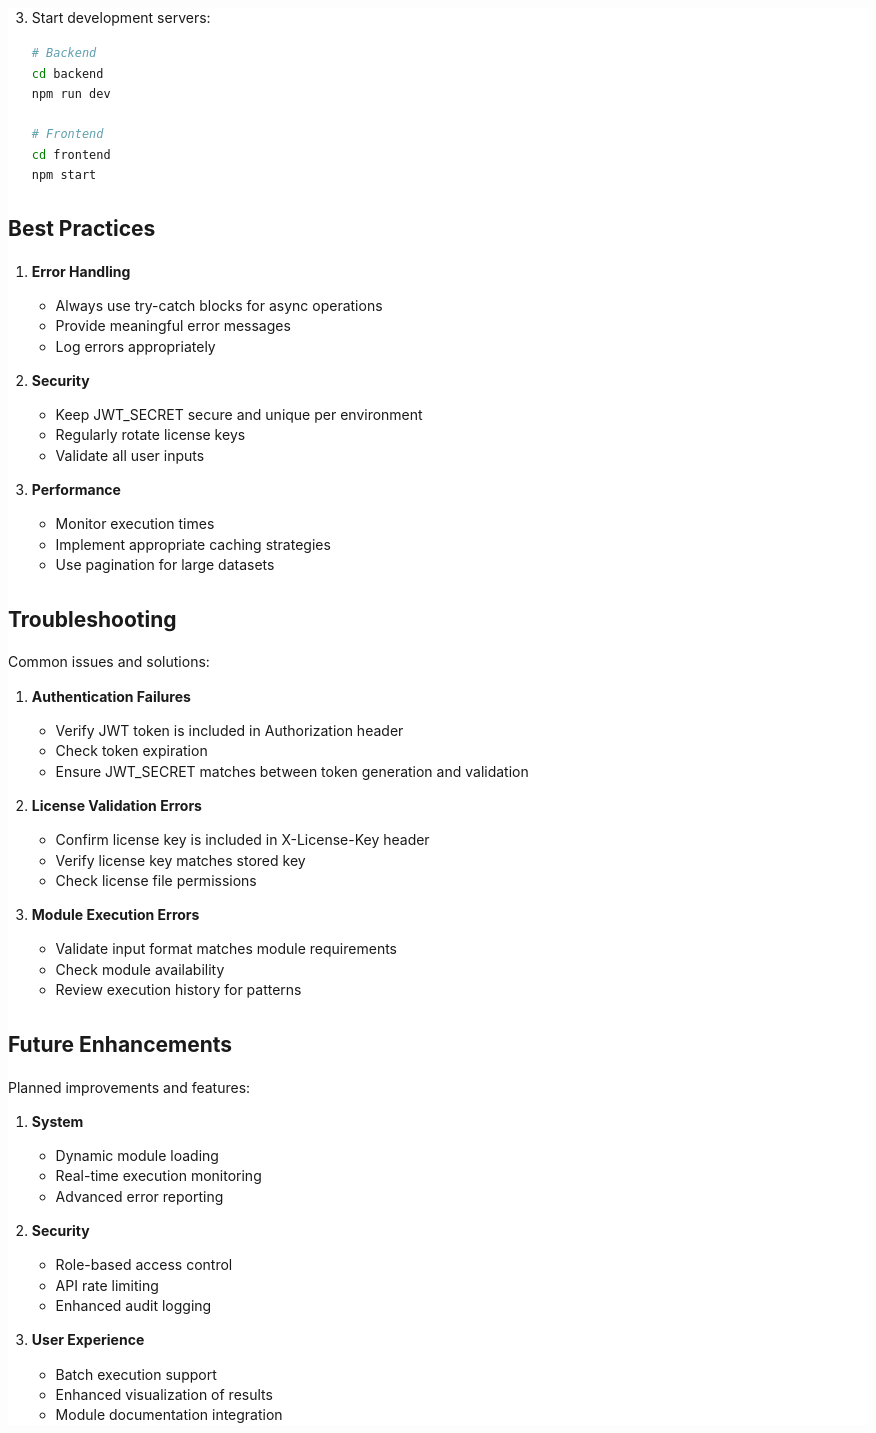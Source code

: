 3. Start development servers:
   ```bash
   # Backend
   cd backend
   npm run dev

   # Frontend
   cd frontend
   npm start
   ```

## Best Practices

1. **Error Handling**
   - Always use try-catch blocks for async operations
   - Provide meaningful error messages
   - Log errors appropriately

2. **Security**
   - Keep JWT_SECRET secure and unique per environment
   - Regularly rotate license keys
   - Validate all user inputs

3. **Performance**
   - Monitor execution times
   - Implement appropriate caching strategies
   - Use pagination for large datasets

## Troubleshooting

Common issues and solutions:

1. **Authentication Failures**
   - Verify JWT token is included in Authorization header
   - Check token expiration
   - Ensure JWT_SECRET matches between token generation and validation

2. **License Validation Errors**
   - Confirm license key is included in X-License-Key header
   - Verify license key matches stored key
   - Check license file permissions

3. **Module Execution Errors**
   - Validate input format matches module requirements
   - Check module availability
   - Review execution history for patterns

## Future Enhancements

Planned improvements and features:

1. **System**
   - Dynamic module loading
   - Real-time execution monitoring
   - Advanced error reporting

2. **Security**
   - Role-based access control
   - API rate limiting
   - Enhanced audit logging

3. **User Experience**
   - Batch execution support
   - Enhanced visualization of results
   - Module documentation integration
